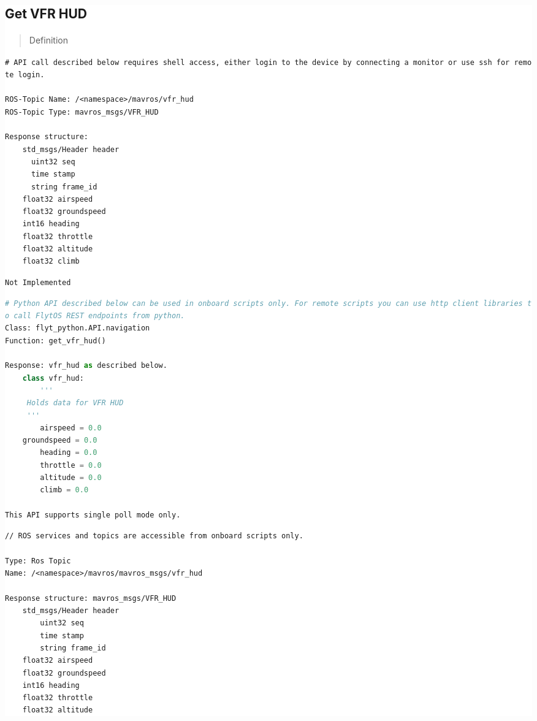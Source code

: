## Get VFR HUD

> Definition

```shell
# API call described below requires shell access, either login to the device by connecting a monitor or use ssh for remote login.

ROS-Topic Name: /<namespace>/mavros/vfr_hud
ROS-Topic Type: mavros_msgs/VFR_HUD

Response structure:
    std_msgs/Header header
      uint32 seq
      time stamp
      string frame_id
    float32 airspeed
    float32 groundspeed
    int16 heading
    float32 throttle
    float32 altitude
    float32 climb

```

```cpp
Not Implemented
```

```python
# Python API described below can be used in onboard scripts only. For remote scripts you can use http client libraries to call FlytOS REST endpoints from python.
Class: flyt_python.API.navigation
Function: get_vfr_hud()

Response: vfr_hud as described below.
    class vfr_hud:
    	'''
   	 Holds data for VFR HUD
   	 '''
    	airspeed = 0.0
   	groundspeed = 0.0
    	heading = 0.0
    	throttle = 0.0
    	altitude = 0.0
    	climb = 0.0

This API supports single poll mode only.
```

```cpp--ros
// ROS services and topics are accessible from onboard scripts only.

Type: Ros Topic
Name: /<namespace>/mavros/mavros_msgs/vfr_hud

Response structure: mavros_msgs/VFR_HUD
    std_msgs/Header header
        uint32 seq
        time stamp
        string frame_id
    float32 airspeed
    float32 groundspeed
    int16 heading
    float32 throttle
    float32 altitude
```